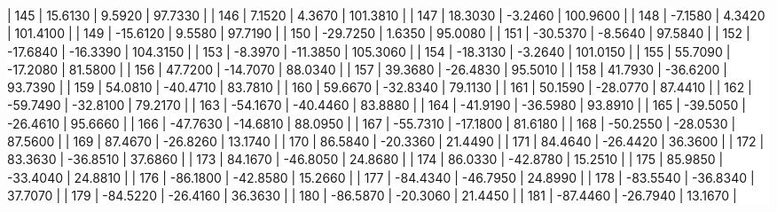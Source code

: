 | 145 | 15.6130 | 9.5920 | 97.7330 |
| 146 | 7.1520 | 4.3670 | 101.3810 |
| 147 | 18.3030 | -3.2460 | 100.9600 |
| 148 | -7.1580 | 4.3420 | 101.4100 |
| 149 | -15.6120 | 9.5580 | 97.7190 |
| 150 | -29.7250 | 1.6350 | 95.0080 |
| 151 | -30.5370 | -8.5640 | 97.5840 |
| 152 | -17.6840 | -16.3390 | 104.3150 |
| 153 | -8.3970 | -11.3850 | 105.3060 |
| 154 | -18.3130 | -3.2640 | 101.0150 |
| 155 | 55.7090 | -17.2080 | 81.5800 |
| 156 | 47.7200 | -14.7070 | 88.0340 |
| 157 | 39.3680 | -26.4830 | 95.5010 |
| 158 | 41.7930 | -36.6200 | 93.7390 |
| 159 | 54.0810 | -40.4710 | 83.7810 |
| 160 | 59.6670 | -32.8340 | 79.1130 |
| 161 | 50.1590 | -28.0770 | 87.4410 |
| 162 | -59.7490 | -32.8100 | 79.2170 |
| 163 | -54.1670 | -40.4460 | 83.8880 |
| 164 | -41.9190 | -36.5980 | 93.8910 |
| 165 | -39.5050 | -26.4610 | 95.6660 |
| 166 | -47.7630 | -14.6810 | 88.0950 |
| 167 | -55.7310 | -17.1800 | 81.6180 |
| 168 | -50.2550 | -28.0530 | 87.5600 |
| 169 | 87.4670 | -26.8260 | 13.1740 |
| 170 | 86.5840 | -20.3360 | 21.4490 |
| 171 | 84.4640 | -26.4420 | 36.3600 |
| 172 | 83.3630 | -36.8510 | 37.6860 |
| 173 | 84.1670 | -46.8050 | 24.8680 |
| 174 | 86.0330 | -42.8780 | 15.2510 |
| 175 | 85.9850 | -33.4040 | 24.8810 |
| 176 | -86.1800 | -42.8580 | 15.2660 |
| 177 | -84.4340 | -46.7950 | 24.8990 |
| 178 | -83.5540 | -36.8340 | 37.7070 |
| 179 | -84.5220 | -26.4160 | 36.3630 |
| 180 | -86.5870 | -20.3060 | 21.4450 |
| 181 | -87.4460 | -26.7940 | 13.1670 |